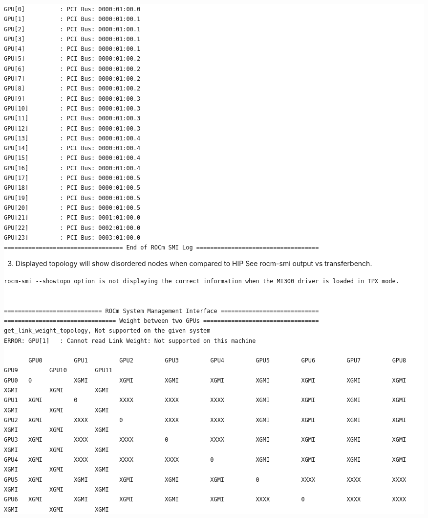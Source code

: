 ```shell
GPU[0]          : PCI Bus: 0000:01:00.0
GPU[1]          : PCI Bus: 0000:01:00.1
GPU[2]          : PCI Bus: 0000:01:00.1
GPU[3]          : PCI Bus: 0000:01:00.1
GPU[4]          : PCI Bus: 0000:01:00.1
GPU[5]          : PCI Bus: 0000:01:00.2
GPU[6]          : PCI Bus: 0000:01:00.2
GPU[7]          : PCI Bus: 0000:01:00.2
GPU[8]          : PCI Bus: 0000:01:00.2
GPU[9]          : PCI Bus: 0000:01:00.3
GPU[10]         : PCI Bus: 0000:01:00.3
GPU[11]         : PCI Bus: 0000:01:00.3
GPU[12]         : PCI Bus: 0000:01:00.3
GPU[13]         : PCI Bus: 0000:01:00.4
GPU[14]         : PCI Bus: 0000:01:00.4
GPU[15]         : PCI Bus: 0000:01:00.4
GPU[16]         : PCI Bus: 0000:01:00.4
GPU[17]         : PCI Bus: 0000:01:00.5
GPU[18]         : PCI Bus: 0000:01:00.5
GPU[19]         : PCI Bus: 0000:01:00.5
GPU[20]         : PCI Bus: 0000:01:00.5
GPU[21]         : PCI Bus: 0001:01:00.0
GPU[22]         : PCI Bus: 0002:01:00.0
GPU[23]         : PCI Bus: 0003:01:00.0
================================== End of ROCm SMI Log ===================================
```
3. Displayed topology will show disordered nodes when compared to HIP
See rocm-smi output vs transferbench.
```shell
rocm-smi --showtopo option is not displaying the correct information when the MI300 driver is loaded in TPX mode.


============================ ROCm System Management Interface ============================
================================ Weight between two GPUs =================================
get_link_weight_topology, Not supported on the given system
ERROR: GPU[1]   : Cannot read Link Weight: Not supported on this machine

       GPU0         GPU1         GPU2         GPU3         GPU4         GPU5         GPU6         GPU7         GPU8                                                                                                GPU9         GPU10        GPU11
GPU0   0            XGMI         XGMI         XGMI         XGMI         XGMI         XGMI         XGMI         XGMI                                                                                                XGMI         XGMI         XGMI
GPU1   XGMI         0            XXXX         XXXX         XXXX         XGMI         XGMI         XGMI         XGMI                                                                                                XGMI         XGMI         XGMI
GPU2   XGMI         XXXX         0            XXXX         XXXX         XGMI         XGMI         XGMI         XGMI                                                                                                XGMI         XGMI         XGMI
GPU3   XGMI         XXXX         XXXX         0            XXXX         XGMI         XGMI         XGMI         XGMI                                                                                                XGMI         XGMI         XGMI
GPU4   XGMI         XXXX         XXXX         XXXX         0            XGMI         XGMI         XGMI         XGMI                                                                                                XGMI         XGMI         XGMI
GPU5   XGMI         XGMI         XGMI         XGMI         XGMI         0            XXXX         XXXX         XXXX                                                                                                XGMI         XGMI         XGMI
GPU6   XGMI         XGMI         XGMI         XGMI         XGMI         XXXX         0            XXXX         XXXX                                                                                                XGMI         XGMI         XGMI
```